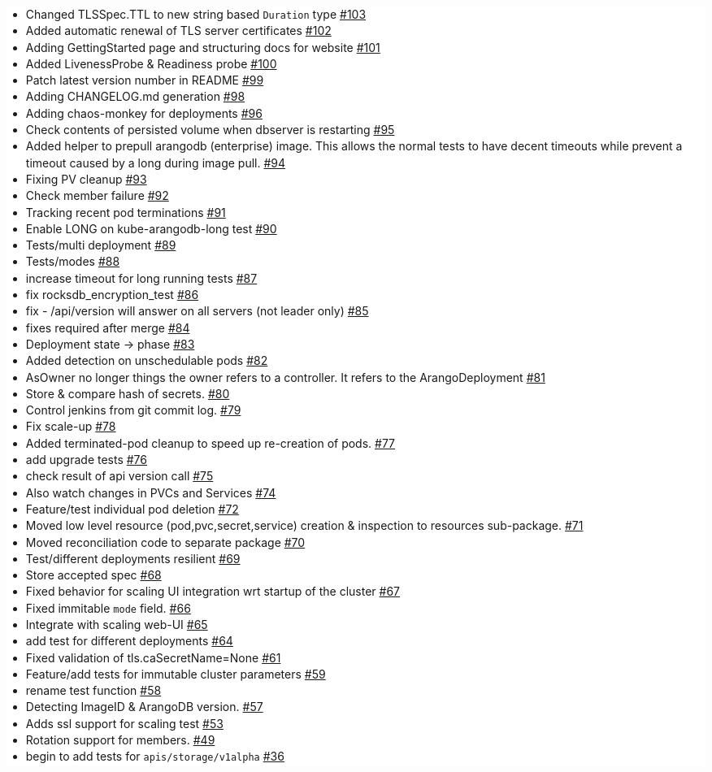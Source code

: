 - Changed TLSSpec.TTL to new string based `Duration` type [\#103](https://github.com/arangodb/kube-arangodb/pull/103)
- Added automatic renewal of TLS server certificates [\#102](https://github.com/arangodb/kube-arangodb/pull/102)
- Adding GettingStarted page and structuring docs for website [\#101](https://github.com/arangodb/kube-arangodb/pull/101)
- Added LivenessProbe & Readiness probe [\#100](https://github.com/arangodb/kube-arangodb/pull/100)
- Patch latest version number in README [\#99](https://github.com/arangodb/kube-arangodb/pull/99)
- Adding CHANGELOG.md generation [\#98](https://github.com/arangodb/kube-arangodb/pull/98)
- Adding chaos-monkey for deployments [\#96](https://github.com/arangodb/kube-arangodb/pull/96)
- Check contents of persisted volume when dbserver is restarting [\#95](https://github.com/arangodb/kube-arangodb/pull/95)
- Added helper to prepull arangodb \(enterprise\) image. This allows the normal tests to have decent timeouts while prevent a timeout caused by a long during image pull. [\#94](https://github.com/arangodb/kube-arangodb/pull/94)
- Fixing PV cleanup [\#93](https://github.com/arangodb/kube-arangodb/pull/93)
- Check member failure [\#92](https://github.com/arangodb/kube-arangodb/pull/92)
- Tracking recent pod terminations [\#91](https://github.com/arangodb/kube-arangodb/pull/91)
- Enable LONG on kube-arangodb-long test [\#90](https://github.com/arangodb/kube-arangodb/pull/90)
- Tests/multi deployment [\#89](https://github.com/arangodb/kube-arangodb/pull/89)
- Tests/modes [\#88](https://github.com/arangodb/kube-arangodb/pull/88)
- increase timeout for long running tests [\#87](https://github.com/arangodb/kube-arangodb/pull/87)
- fix rocksdb\_encryption\_test [\#86](https://github.com/arangodb/kube-arangodb/pull/86)
- fix - /api/version will answer on all servers \(not leader only\) [\#85](https://github.com/arangodb/kube-arangodb/pull/85)
- fixes required after merge [\#84](https://github.com/arangodb/kube-arangodb/pull/84)
- Deployment state -\> phase [\#83](https://github.com/arangodb/kube-arangodb/pull/83)
- Added detection on unschedulable pods [\#82](https://github.com/arangodb/kube-arangodb/pull/82)
- AsOwner no longer things the owner refers to a controller. It refers to the ArangoDeployment [\#81](https://github.com/arangodb/kube-arangodb/pull/81)
- Store & compare hash of secrets. [\#80](https://github.com/arangodb/kube-arangodb/pull/80)
- Control jenkins from git commit log. [\#79](https://github.com/arangodb/kube-arangodb/pull/79)
- Fix scale-up [\#78](https://github.com/arangodb/kube-arangodb/pull/78)
- Added terminated-pod cleanup to speed up re-creation of pods. [\#77](https://github.com/arangodb/kube-arangodb/pull/77)
- add upgrade tests [\#76](https://github.com/arangodb/kube-arangodb/pull/76)
- check result of api version call [\#75](https://github.com/arangodb/kube-arangodb/pull/75)
- Also watch changes in PVCs and Services [\#74](https://github.com/arangodb/kube-arangodb/pull/74)
- Feature/test individual pod deletion [\#72](https://github.com/arangodb/kube-arangodb/pull/72)
- Moved low level resource \(pod,pvc,secret,service\) creation & inspection to resources sub-package. [\#71](https://github.com/arangodb/kube-arangodb/pull/71)
- Moved reconciliation code to separate package [\#70](https://github.com/arangodb/kube-arangodb/pull/70)
- Test/different deployments resilient [\#69](https://github.com/arangodb/kube-arangodb/pull/69)
- Store accepted spec [\#68](https://github.com/arangodb/kube-arangodb/pull/68)
- Fixed behavior for scaling UI integration wrt startup of the cluster [\#67](https://github.com/arangodb/kube-arangodb/pull/67)
- Fixed immitable `mode` field. [\#66](https://github.com/arangodb/kube-arangodb/pull/66)
- Integrate with scaling web-UI [\#65](https://github.com/arangodb/kube-arangodb/pull/65)
- add test for different deployments [\#64](https://github.com/arangodb/kube-arangodb/pull/64)
- Fixed validation of tls.caSecretName=None [\#61](https://github.com/arangodb/kube-arangodb/pull/61)
- Feature/add tests for immutable cluster parameters [\#59](https://github.com/arangodb/kube-arangodb/pull/59)
- rename test function [\#58](https://github.com/arangodb/kube-arangodb/pull/58)
- Detecting ImageID & ArangoDB version. [\#57](https://github.com/arangodb/kube-arangodb/pull/57)
- Adds ssl support for scaling test [\#53](https://github.com/arangodb/kube-arangodb/pull/53)
- Rotation support for members. [\#49](https://github.com/arangodb/kube-arangodb/pull/49)
- begin to add tests for `apis/storage/v1alpha` [\#36](https://github.com/arangodb/kube-arangodb/pull/36)

